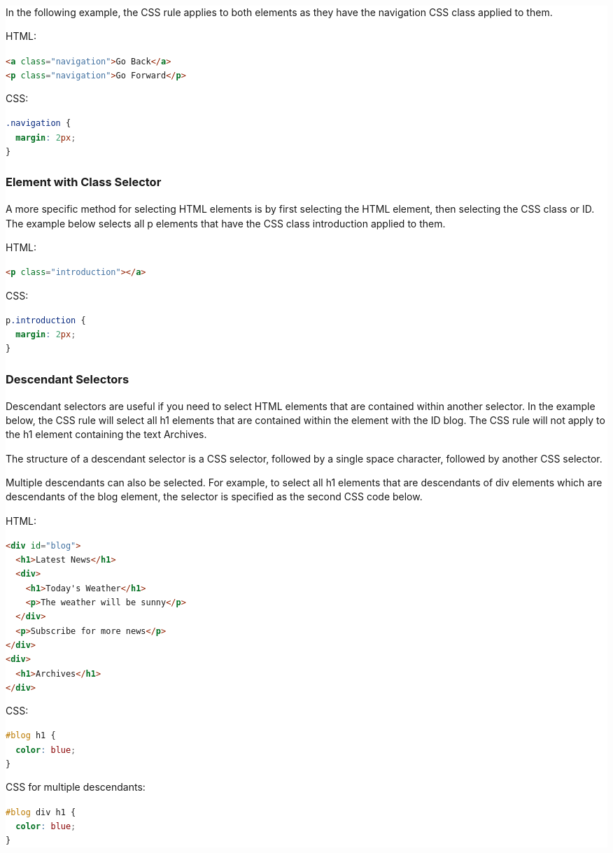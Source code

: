 In the following example, the CSS rule applies to both elements as they have the navigation CSS class applied to them.

HTML:
```html
<a class="navigation">Go Back</a>
<p class="navigation">Go Forward</p>
```
CSS:
```css
.navigation { 
  margin: 2px;
}
```
### Element with Class Selector
A more specific method for selecting HTML elements is by first selecting the HTML element, then selecting the CSS class or ID. The example below selects all p elements that have the CSS class introduction applied to them.

HTML:
```html
<p class="introduction"></a>
```
CSS:
```css
p.introduction { 
  margin: 2px;
}
```
### Descendant Selectors
Descendant selectors are useful if you need to select HTML elements that are contained within another selector. In the example below, the CSS rule will select all h1 elements that are contained within the element with the ID blog. The CSS rule will not apply to the h1 element containing the text Archives.

The structure of a descendant selector is a CSS selector, followed by a single space character, followed by another CSS selector.

Multiple descendants can also be selected. For example, to select all h1 elements that are descendants of div elements which are descendants of the blog element, the selector is specified as the second CSS code below.

HTML:
```html
<div id="blog">
  <h1>Latest News</h1>
  <div>
    <h1>Today's Weather</h1>
    <p>The weather will be sunny</p>
  </div>
  <p>Subscribe for more news</p>
</div>
<div>
  <h1>Archives</h1>
</div>
```
CSS:
```css
#blog h1 {
  color: blue;
}
```
CSS for multiple descendants:
```css
#blog div h1 {
  color: blue;
}
```